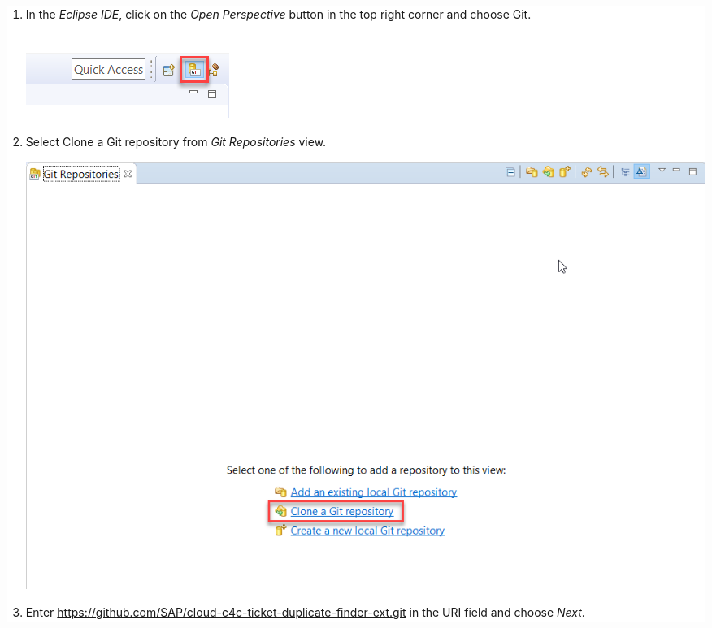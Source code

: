 1. In the *Eclipse IDE*, click on the *Open Perspective* button in the top right corner and choose Git.

   ![Open Git Perspective](./src/main/resources/images/OpenGitPesrpective.png)
2. Select Clone a Git repository from *Git Repositories* view. 

   ![Clone Git Repository](./src/main/resources/images/CloneGitRepo.png)
3. Enter https://github.com/SAP/cloud-c4c-ticket-duplicate-finder-ext.git in the URI field and choose *Next*.
